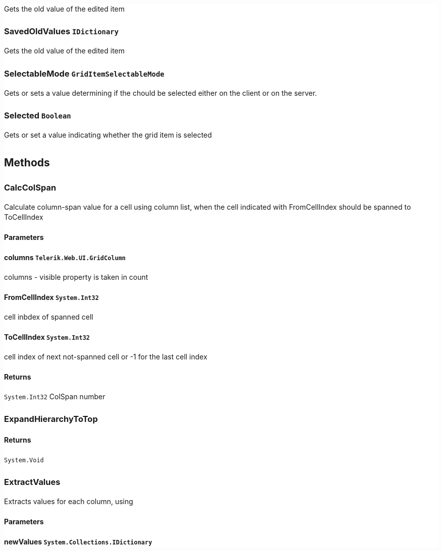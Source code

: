 Gets the old value of the edited item

###  SavedOldValues `IDictionary`

Gets the old value of the edited item

###  SelectableMode `GridItemSelectableMode`

Gets or sets a value determining if the  chould be selected
            either on the client or on the server.

###  Selected `Boolean`

Gets or set a value indicating whether the grid item is selected

## Methods

###  CalcColSpan

Calculate column-span value for a cell using column list, when the cell indicated
            with FromCellIndex should be spanned to ToCellIndex

#### Parameters

#### columns `Telerik.Web.UI.GridColumn`

columns - visible property is taken in count

#### FromCellIndex `System.Int32`

cell inbdex of spanned cell

#### ToCellIndex `System.Int32`

cell index of next not-spanned cell or -1 for the last cell index

#### Returns

`System.Int32` ColSpan number

###  ExpandHierarchyToTop

#### Returns

`System.Void` 

###  ExtractValues

Extracts values for each column, using

#### Parameters

#### newValues `System.Collections.IDictionary`

